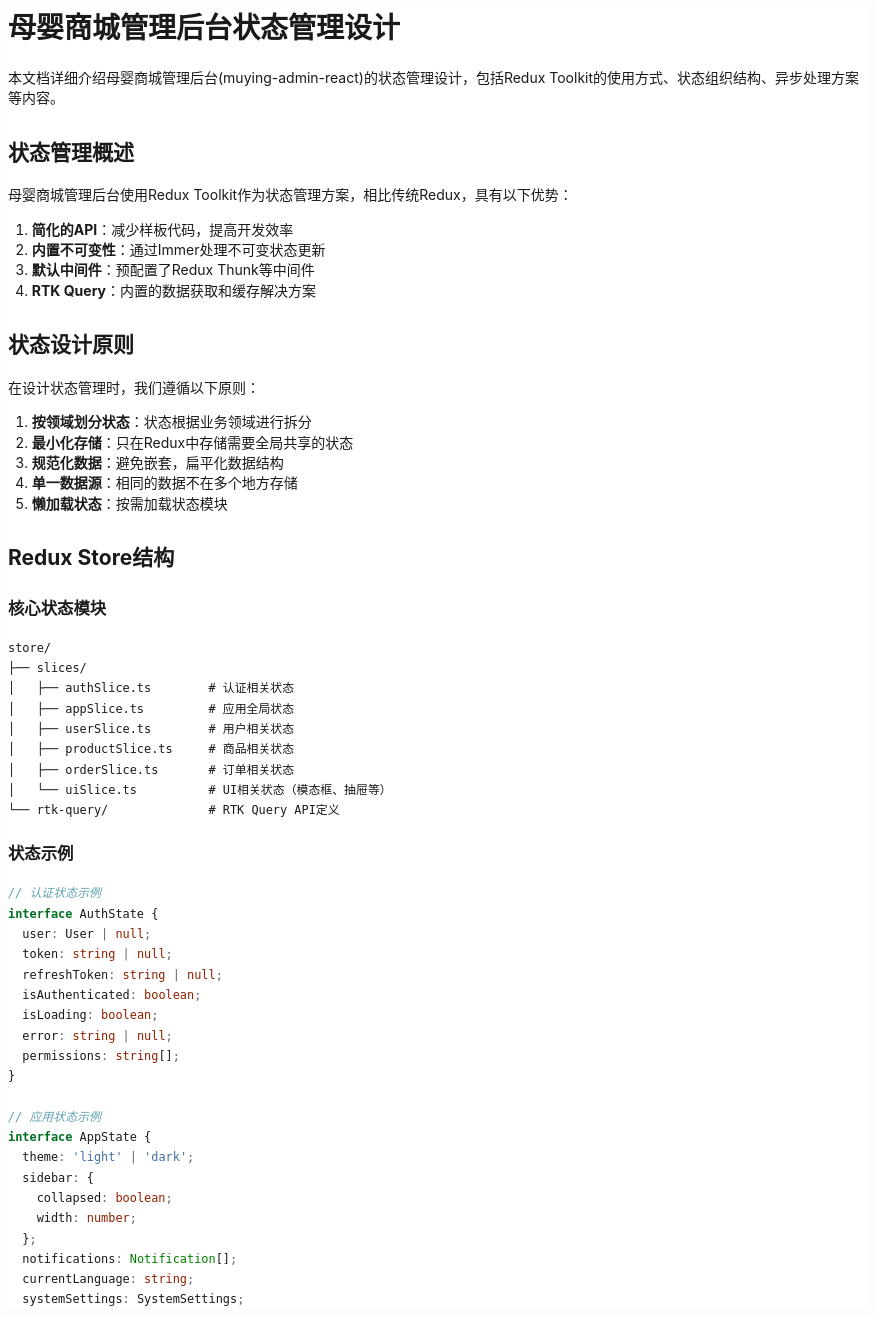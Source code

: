 # 母婴商城管理后台状态管理设计

本文档详细介绍母婴商城管理后台(muying-admin-react)的状态管理设计，包括Redux Toolkit的使用方式、状态组织结构、异步处理方案等内容。

## 状态管理概述

母婴商城管理后台使用Redux Toolkit作为状态管理方案，相比传统Redux，具有以下优势：

1. **简化的API**：减少样板代码，提高开发效率
2. **内置不可变性**：通过Immer处理不可变状态更新
3. **默认中间件**：预配置了Redux Thunk等中间件
4. **RTK Query**：内置的数据获取和缓存解决方案

## 状态设计原则

在设计状态管理时，我们遵循以下原则：

1. **按领域划分状态**：状态根据业务领域进行拆分
2. **最小化存储**：只在Redux中存储需要全局共享的状态
3. **规范化数据**：避免嵌套，扁平化数据结构
4. **单一数据源**：相同的数据不在多个地方存储
5. **懒加载状态**：按需加载状态模块

## Redux Store结构

### 核心状态模块

```
store/
├── slices/
│   ├── authSlice.ts        # 认证相关状态
│   ├── appSlice.ts         # 应用全局状态
│   ├── userSlice.ts        # 用户相关状态
│   ├── productSlice.ts     # 商品相关状态
│   ├── orderSlice.ts       # 订单相关状态
│   └── uiSlice.ts          # UI相关状态（模态框、抽屉等）
└── rtk-query/              # RTK Query API定义
```

### 状态示例

```typescript
// 认证状态示例
interface AuthState {
  user: User | null;
  token: string | null;
  refreshToken: string | null;
  isAuthenticated: boolean;
  isLoading: boolean;
  error: string | null;
  permissions: string[];
}

// 应用状态示例
interface AppState {
  theme: 'light' | 'dark';
  sidebar: {
    collapsed: boolean;
    width: number;
  };
  notifications: Notification[];
  currentLanguage: string;
  systemSettings: SystemSettings;
```
